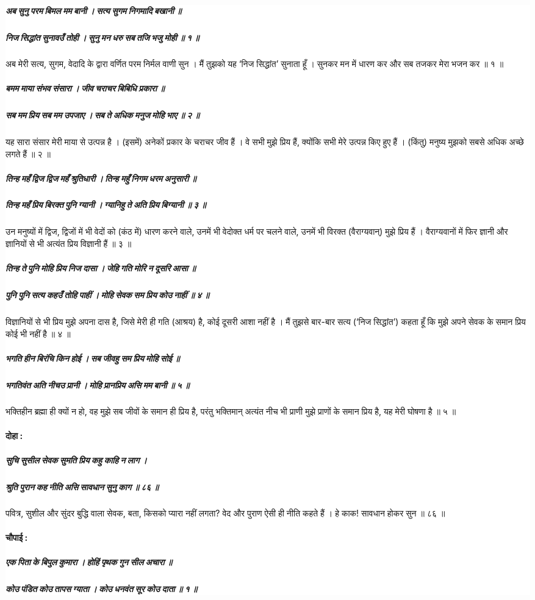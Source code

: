 ##### अब सुनु परम बिमल मम बानी । सत्य सुगम निगमादि बखानी ॥
##### निज सिद्धांत सुनावउँ तोही । सुनु मन धरु सब तजि भजु मोही ॥ १ ॥

अब मेरी सत्य, सुगम, वेदादि के द्वारा वर्णित परम निर्मल वाणी सुन । मैं तुझको यह ‘निज सिद्धांत’ सुनाता हूँ । सुनकर मन में धारण कर और सब तजकर मेरा भजन कर ॥ १ ॥

##### बमम माया संभव संसारा । जीव चराचर बिबिधि प्रकारा ॥
##### सब मम प्रिय सब मम उपजाए । सब ते अधिक मनुज मोहि भाए ॥ २ ॥

यह सारा संसार मेरी माया से उत्पन्न है । (इसमें) अनेकों प्रकार के चराचर जीव हैं । वे सभी मुझे प्रिय हैं, क्योंकि सभी मेरे उत्पन्न किए हुए हैं । (किंतु) मनुष्य मुझको सबसे अधिक अच्छे लगते हैं ॥ २ ॥

##### तिन्ह महँ द्विज द्विज महँ श्रुतिधारी । तिन्ह महुँ निगम धरम अनुसारी ॥
##### तिन्ह महँ प्रिय बिरक्त पुनि ग्यानी । ग्यानिहु ते अति प्रिय बिग्यानी ॥ ३ ॥

उन मनुष्यों में द्विज, द्विजों में भी वेदों को (कंठ में) धारण करने वाले, उनमें भी वेदोक्त धर्म पर चलने वाले, उनमें भी विरक्त (वैराग्यवान्) मुझे प्रिय हैं । वैराग्यवानों में फिर ज्ञानी और ज्ञानियों से भी अत्यंत प्रिय विज्ञानी हैं ॥ ३ ॥

##### तिन्ह ते पुनि मोहि प्रिय निज दासा । जेहि गति मोरि न दूसरि आसा ॥
##### पुनि पुनि सत्य कहउँ तोहि पाहीं । मोहि सेवक सम प्रिय कोउ नाहीं ॥ ४ ॥

विज्ञानियों से भी प्रिय मुझे अपना दास है, जिसे मेरी ही गति (आश्रय) है, कोई दूसरी आशा नहीं है । मैं तुझसे बार-बार सत्य (‘निज सिद्धांत’) कहता हूँ कि मुझे अपने सेवक के समान प्रिय कोई भी नहीं है ॥ ४ ॥

##### भगति हीन बिरंचि किन होई । सब जीवहु सम प्रिय मोहि सोई ॥
##### भगतिवंत अति नीचउ प्रानी । मोहि प्रानप्रिय असि मम बानी ॥ ५ ॥

भक्तिहीन ब्रह्मा ही क्यों न हो, वह मुझे सब जीवों के समान ही प्रिय है, परंतु भक्तिमान् अत्यंत नीच भी प्राणी मुझे प्राणों के समान प्रिय है, यह मेरी घोषणा है ॥ ५ ॥

#### दोहा :

##### सुचि सुसील सेवक सुमति प्रिय कहु काहि न लाग ।
##### श्रुति पुरान कह नीति असि सावधान सुनु काग ॥ ८६ ॥

पवित्र, सुशील और सुंदर बुद्धि वाला सेवक, बता, किसको प्यारा नहीं लगता? वेद और पुराण ऐसी ही नीति कहते हैं । हे काक! सावधान होकर सुन ॥ ८६ ॥

#### चौपाई :

##### एक पिता के बिपुल कुमारा । होहिं पृथक गुन सील अचारा ॥
##### कोउ पंडित कोउ तापस ग्याता । कोउ धनवंत सूर कोउ दाता ॥ १ ॥

